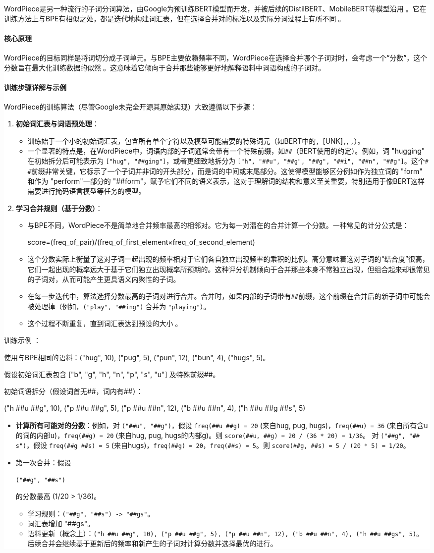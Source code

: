 WordPiece是另一种流行的子词分词算法，由Google为预训练BERT模型而开发，并被后续的DistilBERT、MobileBERT等模型沿用 。它在训练方法上与BPE有相似之处，都是迭代地构建词汇表，但在选择合并对的标准以及实际分词过程上有所不同 。

#### 核心原理

WordPiece的目标同样是将词切分成子词单元。与BPE主要依赖频率不同，WordPiece在选择合并哪个子词对时，会考虑一个“分数”，这个分数旨在最大化训练数据的似然 。这意味着它倾向于合并那些能够更好地解释语料中词语构成的子词对。

#### 训练步骤详解与示例

WordPiece的训练算法（尽管Google未完全开源其原始实现）大致遵循以下步骤：

1. **初始词汇表与词语预处理**：

   - 训练始于一个小的初始词汇表，包含所有单个字符以及模型可能需要的特殊词元（如BERT中的`, `[UNK]`,`, `,`）。
   - 一个显著的特点是，在WordPiece中，词语内部的子词通常会带有一个特殊前缀，如`##`（BERT使用的约定）。例如，词 "hugging" 在初始拆分后可能表示为 `["hug", "##ging"]`，或者更细致地拆分为 `["h", "##u", "##g", "##g", "##i", "##n", "##g"]`。这个`##`前缀非常关键，它标示了一个子词并非词的开头部分，而是词的中间或末尾部分。这使得模型能够区分例如作为独立词的 "form" 和作为 "perform"一部分的 "##form"，赋予它们不同的语义表示，这对于理解词的结构和意义至关重要，特别适用于像BERT这样需要进行掩码语言模型等任务的模型。

2. **学习合并规则（基于分数）**：

   - 与BPE不同，WordPiece不是简单地合并频率最高的相邻对。它为每一对潜在的合并计算一个分数。一种常见的计分公式是： 

     ​		score=(freq_of_pair)/(freq_of_first_element×freq_of_second_element)

   - 这个分数实际上衡量了这对子词一起出现的频率相对于它们各自独立出现频率的乘积的比例。高分意味着这对子词的“结合度”很高，它们一起出现的概率远大于基于它们独立出现概率所预期的。这种评分机制倾向于合并那些本身不常独立出现，但组合起来却很常见的子词对，从而可能产生更具语义内聚性的子词。

   - 在每一步迭代中，算法选择分数最高的子词对进行合并。合并时，如果内部的子词带有`##`前缀，这个前缀在合并后的新子词中可能会被处理掉（例如，`("play", "##ing")` 合并为 `"playing"`）。

   - 这个过程不断重复，直到词汇表达到预设的大小 。

训练示例 ：

使用与BPE相同的语料：("hug", 10), ("pug", 5), ("pun", 12), ("bun", 4), ("hugs", 5)。

假设初始词汇表包含 ["b", "g", "h", "n", "p", "s", "u"] 及特殊前缀##。

初始词语拆分（假设词首无##，词内有##）：

("h ##u ##g", 10), ("p ##u ##g", 5), ("p ##u ##n", 12), ("b ##u ##n", 4), ("h ##u ##g ##s", 5)

- **计算所有可能对的分数**：例如，对 `("##u", "##g")`，假设 `freq(##u ##g) = 20` (来自hug, pug, hugs)，`freq(##u) = 36` (来自所有含u的词的内部u)，`freq(##g) = 20` (来自hug, pug, hugs的内部g)。则 `score(##u, ##g) = 20 / (36 * 20) = 1/36`。 对 `("##g", "##s")`，假设 `freq(##g ##s) = 5` (来自hugs)，`freq(##g) = 20`，`freq(##s) = 5`。则 `score(##g, ##s) = 5 / (20 * 5) = 1/20`。

- 第一次合并：假设 

  ```
  ("##g", "##s")
  ```

   的分数最高 (1/20 > 1/36)。

  - 学习规则：`("##g", "##s") -> "##gs"`。
  - 词汇表增加 "##gs"。
  - 语料更新（概念上）：`("h ##u ##g", 10), ("p ##u ##g", 5), ("p ##u ##n", 12), ("b ##u ##n", 4), ("h ##u ##gs", 5)`。 后续合并会继续基于更新后的频率和新产生的子词对计算分数并选择最优的进行。
